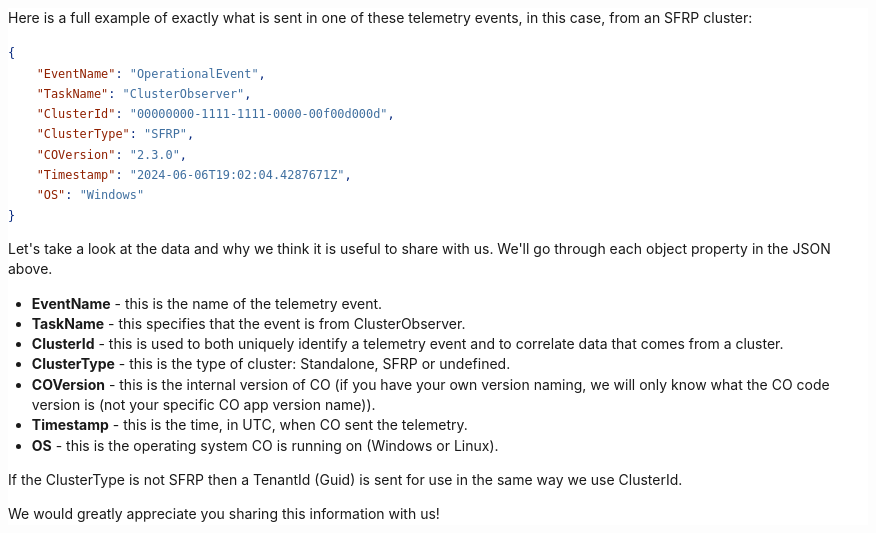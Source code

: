 Here is a full example of exactly what is sent in one of these telemetry events, in this case, from an SFRP cluster: 

```JSON
{
    "EventName": "OperationalEvent",
    "TaskName": "ClusterObserver",
    "ClusterId": "00000000-1111-1111-0000-00f00d000d",
    "ClusterType": "SFRP",
    "COVersion": "2.3.0",
    "Timestamp": "2024-06-06T19:02:04.4287671Z",
    "OS": "Windows"
}
```

Let's take a look at the data and why we think it is useful to share with us. We'll go through each object property in the JSON above.
-	**EventName** - this is the name of the telemetry event.
-	**TaskName** - this specifies that the event is from ClusterObserver.
-	**ClusterId** - this is used to both uniquely identify a telemetry event and to correlate data that comes from a cluster.
-	**ClusterType** - this is the type of cluster: Standalone, SFRP or undefined.
-	**COVersion** - this is the internal version of CO (if you have your own version naming, we will only know what the CO code version is (not your specific CO app version name)).
-	**Timestamp** - this is the time, in UTC, when CO sent the telemetry.
-	**OS** - this is the operating system CO is running on (Windows or Linux).

If the ClusterType is not SFRP then a TenantId (Guid) is sent for use in the same way we use ClusterId. 

We would greatly appreciate you sharing this information with us!



